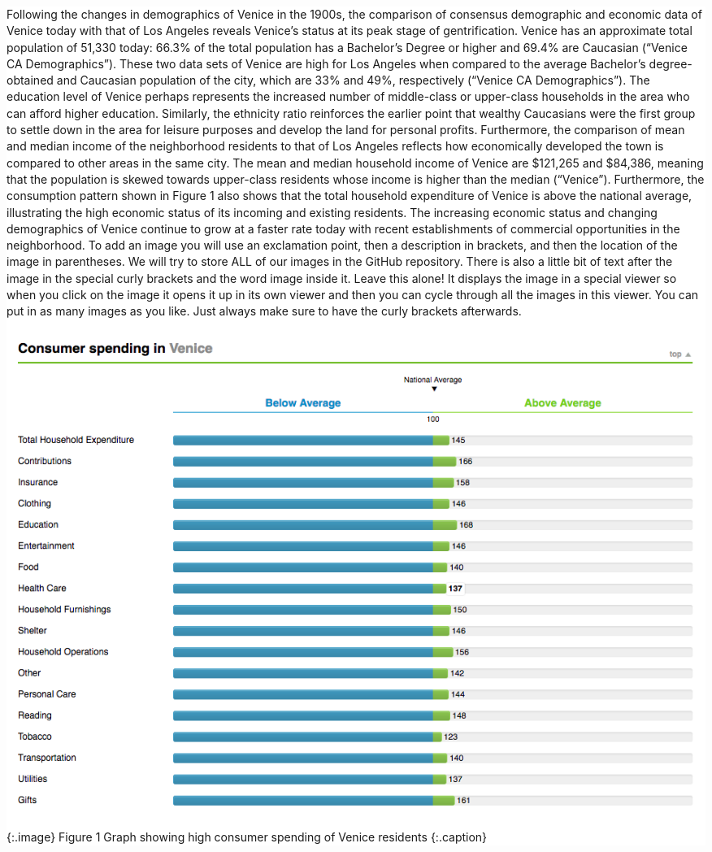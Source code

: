 Following the changes in demographics of Venice in the 1900s, the comparison of consensus demographic and economic data of Venice today with that of Los Angeles reveals Venice’s status at its peak stage of gentrification. Venice has an approximate total population of 51,330 today: 66.3% of the total population has a Bachelor’s Degree or higher and 69.4% are Caucasian (“Venice CA Demographics”). These two data sets of Venice are high for Los Angeles when compared to the average Bachelor’s degree-obtained and Caucasian population of the city, which are 33% and 49%, respectively (“Venice CA Demographics”). The education level of Venice perhaps represents the increased number of middle-class or upper-class households in the area who can afford higher education. Similarly, the ethnicity ratio reinforces the earlier point that wealthy Caucasians were the first group to settle down in the area for leisure purposes and develop the land for personal profits. Furthermore, the comparison of mean and median income of the neighborhood residents to that of Los Angeles reflects how economically developed the town is compared to other areas in the same city. The mean and median household income of Venice are $121,265 and $84,386, meaning that the population is skewed towards upper-class residents whose income is higher than the median (“Venice”). Furthermore, the consumption pattern shown in Figure 1 also shows that the total household expenditure of Venice is above the national average, illustrating the high economic status of its incoming and existing residents. The increasing economic status and changing demographics of Venice continue to grow at a faster rate today with recent establishments of commercial opportunities in the neighborhood.
To add an image you will use an exclamation point, then a description in brackets, and then the location of the image in parentheses. We will try to store ALL of our images in the GitHub repository.  There is also a little bit of text after the image in the special curly brackets and the word image inside it. Leave this alone! It displays the image in a special viewer so when you click on the image it opens it up in its own viewer and then you can cycle through all the images in this viewer. You can put in as many images as you like. Just always make sure to have the curly brackets afterwards.
   
   
![You change this and put in your own Image title](images/park1.jpg)
   {:.image}
Figure 1 Graph showing high consumer spending of Venice residents
   {:.caption} 
